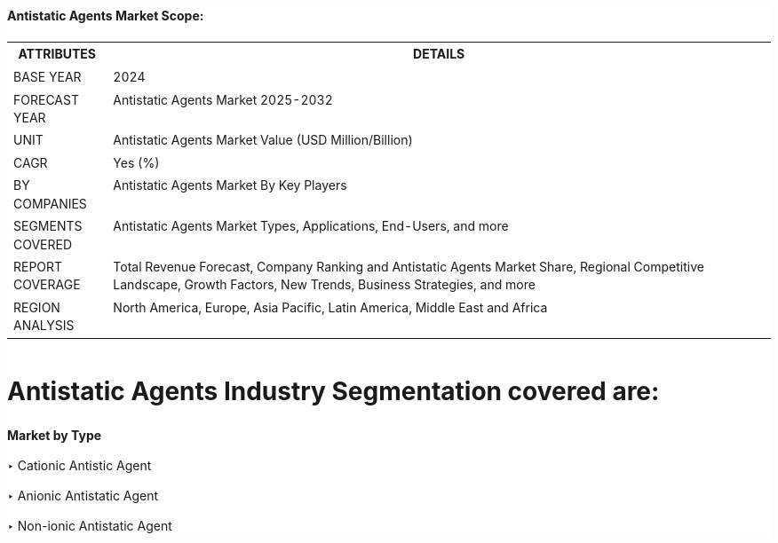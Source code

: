 <h4>Antistatic Agents Market Scope:</h4>
<table>
<tr>
<th>ATTRIBUTES</th>
<th>DETAILS</th>
</tr>
<tr>
<td>BASE YEAR</td>
<td>2024</td>
</tr>
<tr>
<td>FORECAST YEAR</td>
<td>Antistatic Agents Market 2025-2032</td>
</tr>
<tr>
<td>UNIT</td>
<td>Antistatic Agents Market Value (USD Million/Billion)</td>
<tr>
<td>CAGR</td>
<td>Yes (%)</td>
</tr>
</tr>
<tr>
<td>BY COMPANIES</td>
<td>Antistatic Agents Market By Key Players</td>
</tr>
<tr>
<td>SEGMENTS COVERED</td>
<td>Antistatic Agents Market Types, Applications, End-Users, and more</td>
</tr>
<tr>
<td>REPORT COVERAGE</td>
<td>Total Revenue Forecast, Company Ranking and Antistatic Agents Market Share, Regional Competitive Landscape, Growth Factors, New Trends, Business Strategies, and more</td>
</tr>
<tr>
<td>REGION ANALYSIS</td>
<td>North America, Europe, Asia Pacific, Latin America, Middle East and Africa</td>
</tr>
</table>

# <strong>Antistatic Agents Industry Segmentation covered are:</strong>

<strong>Market by Type</strong>

‣ Cationic Antistic Agent

‣ Anionic Antistatic Agent

‣ Non-ionic Antistatic Agent
